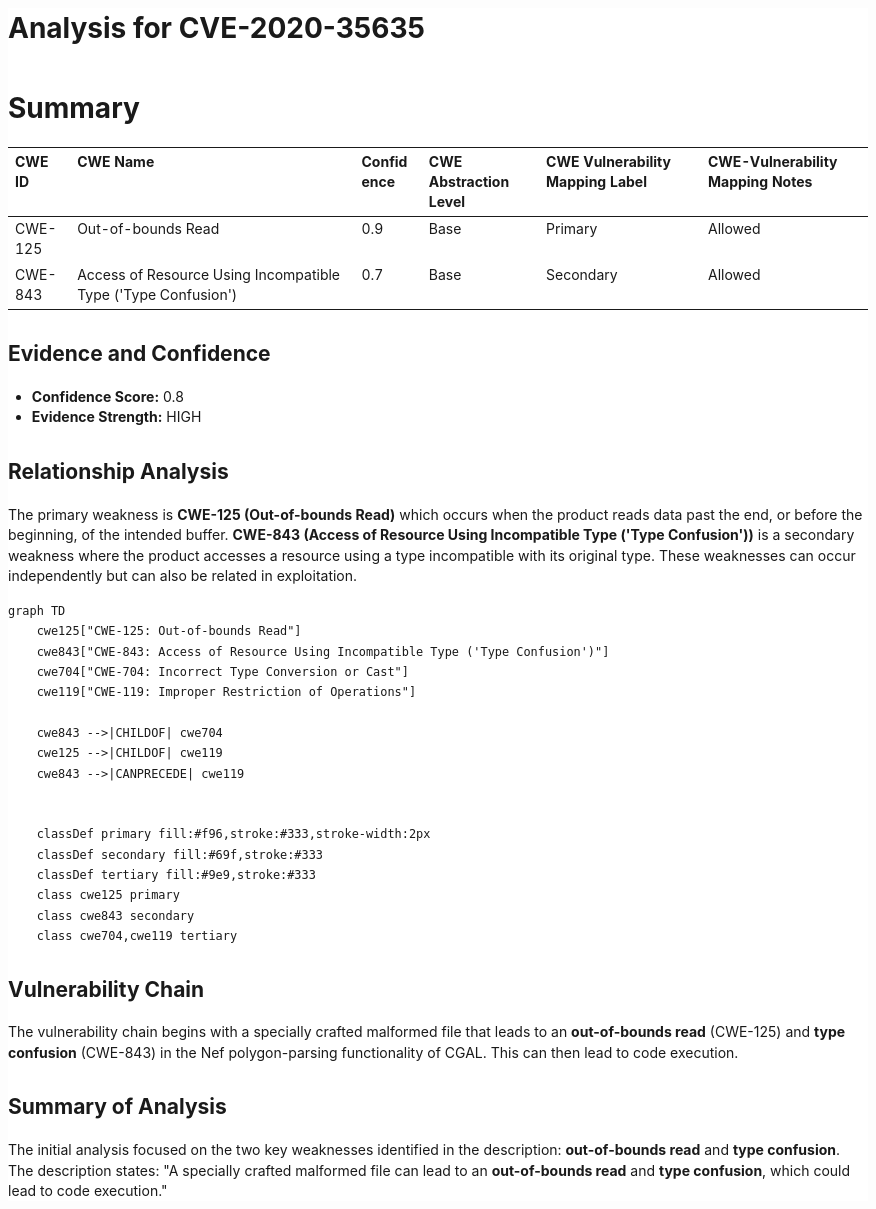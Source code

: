 # Analysis for CVE-2020-35635

# Summary
| CWE ID    | CWE Name                                                 | Confidence | CWE Abstraction Level | CWE Vulnerability Mapping Label | CWE-Vulnerability Mapping Notes |
| :---------- | :------------------------------------------------------- | :--------- | :---------------------- | :------------------------------ | :------------------------------ |
| CWE-125     | Out-of-bounds Read                                       | 0.9        | Base                    | Primary                         | Allowed                         |
| CWE-843     | Access of Resource Using Incompatible Type ('Type Confusion') | 0.7        | Base                    | Secondary                       | Allowed                         |

## Evidence and Confidence

*   **Confidence Score:** 0.8
*   **Evidence Strength:** HIGH

## Relationship Analysis
The primary weakness is **CWE-125 (Out-of-bounds Read)** which occurs when the product reads data past the end, or before the beginning, of the intended buffer. **CWE-843 (Access of Resource Using Incompatible Type ('Type Confusion'))** is a secondary weakness where the product accesses a resource using a type incompatible with its original type. These weaknesses can occur independently but can also be related in exploitation.

```mermaid
graph TD
    cwe125["CWE-125: Out-of-bounds Read"]
    cwe843["CWE-843: Access of Resource Using Incompatible Type ('Type Confusion')"]
    cwe704["CWE-704: Incorrect Type Conversion or Cast"]
    cwe119["CWE-119: Improper Restriction of Operations"]

    cwe843 -->|CHILDOF| cwe704
    cwe125 -->|CHILDOF| cwe119
    cwe843 -->|CANPRECEDE| cwe119
    

    classDef primary fill:#f96,stroke:#333,stroke-width:2px
    classDef secondary fill:#69f,stroke:#333
    classDef tertiary fill:#9e9,stroke:#333
    class cwe125 primary
    class cwe843 secondary
    class cwe704,cwe119 tertiary
```

## Vulnerability Chain
The vulnerability chain begins with a specially crafted malformed file that leads to an **out-of-bounds read** (CWE-125) and **type confusion** (CWE-843) in the Nef polygon-parsing functionality of CGAL. This can then lead to code execution.

## Summary of Analysis
The initial analysis focused on the two key weaknesses identified in the description: **out-of-bounds read** and **type confusion**. The description states: "A specially crafted malformed file can lead to an **out-of-bounds read** and **type confusion**, which could lead to code execution."
